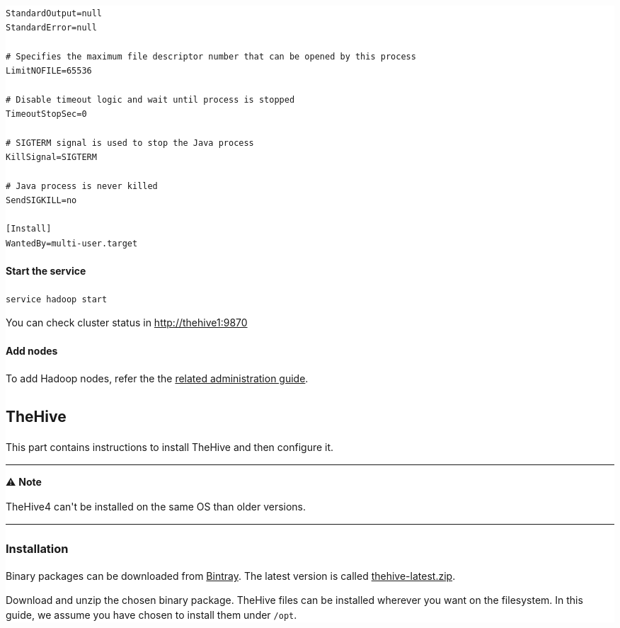 ```
StandardOutput=null
StandardError=null

# Specifies the maximum file descriptor number that can be opened by this process
LimitNOFILE=65536

# Disable timeout logic and wait until process is stopped
TimeoutStopSec=0

# SIGTERM signal is used to stop the Java process
KillSignal=SIGTERM

# Java process is never killed
SendSIGKILL=no

[Install]
WantedBy=multi-user.target
```



#### Start the service 

```bash
service hadoop start
```


You can check cluster status in [http://thehive1:9870](http://thehive1:9870/)

#### Add nodes

To add Hadoop nodes, refer the the [related administration guide](../Administration/Clustering.md).


## TheHive

This part contains instructions to install TheHive and then configure it.

---

⚠️ **Note**

TheHive4 can't be installed on the same OS than older versions.

---

### Installation

Binary packages can be downloaded from [Bintray](https://dl.bintray.com/thehive-project/binary/). The latest version is called [thehive-latest.zip](https://dl.bintray.com/thehive-project/binary/thehive-latest.zip).

Download and unzip the chosen binary package. TheHive files can be installed wherever you want on the filesystem. In this guide, we assume you have chosen to install them under `/opt`.
